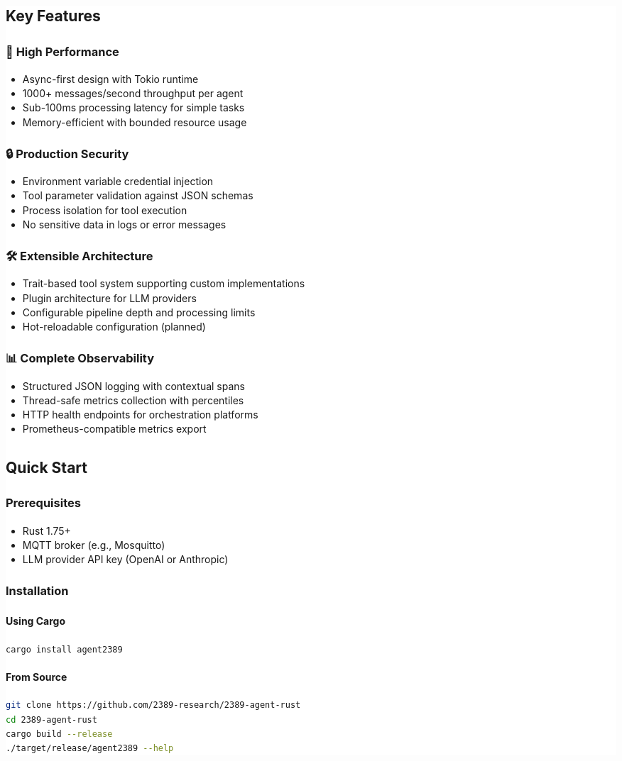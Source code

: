 ## Key Features

### 🚀 **High Performance**

- Async-first design with Tokio runtime
- 1000+ messages/second throughput per agent
- Sub-100ms processing latency for simple tasks
- Memory-efficient with bounded resource usage

### 🔒 **Production Security**

- Environment variable credential injection
- Tool parameter validation against JSON schemas
- Process isolation for tool execution
- No sensitive data in logs or error messages

### 🛠 **Extensible Architecture**

- Trait-based tool system supporting custom implementations
- Plugin architecture for LLM providers
- Configurable pipeline depth and processing limits
- Hot-reloadable configuration (planned)

### 📊 **Complete Observability**

- Structured JSON logging with contextual spans
- Thread-safe metrics collection with percentiles
- HTTP health endpoints for orchestration platforms
- Prometheus-compatible metrics export

## Quick Start

### Prerequisites

- Rust 1.75+
- MQTT broker (e.g., Mosquitto)
- LLM provider API key (OpenAI or Anthropic)

### Installation

#### Using Cargo

```bash
cargo install agent2389
```

#### From Source

```bash
git clone https://github.com/2389-research/2389-agent-rust
cd 2389-agent-rust
cargo build --release
./target/release/agent2389 --help
```
